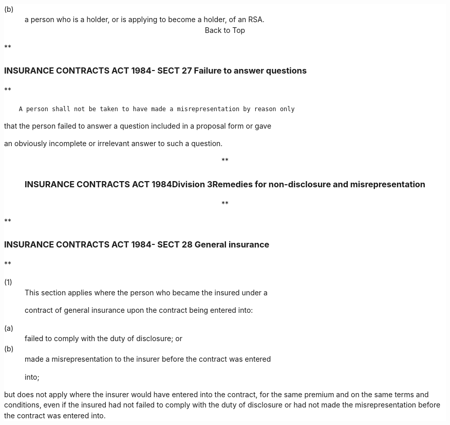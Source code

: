 <dt>(b)</dt><dd>a person who is a holder, or is applying to become a holder, of an RSA.

</dd>

</dl></dl></dl>

<center>Back to Top</center>

**

###  INSURANCE CONTRACTS ACT 1984- SECT 27  Failure to answer questions 
**

 <dl compact=""><dl compact="">

		A person shall not be taken to have made a misrepresentation by reason only

that the person failed to answer a question included in a proposal form or gave

an obviously incomplete or irrelevant answer to such a question.

 </dl></dl>

<center>**

###  INSURANCE CONTRACTS ACT 1984<division>Division 3&#151;Remedies for non-disclosure and misrepresentation </division> 
**</center>

**

###  INSURANCE CONTRACTS ACT 1984- SECT 28  General insurance 
**

 <dl compact=""><dl compact="">

<dt>(1)</dt><dd>This section applies where the person who became the insured under a

contract of general insurance upon the contract being entered into:

</dd> </dl></dl>

<dl compact=""><dl compact=""><dl compact="">

<dt>(a)</dt><dd>failed to comply with the duty of disclosure; or</dd>

<dt>(b)</dt><dd>made a misrepresentation to the insurer before the contract was entered

into;

</dd>

</dl></dl></dl>

but does not apply where the insurer would have entered into the contract, for the same premium and on the same terms and conditions, even if the insured had not failed to comply with the duty of disclosure or had not made the misrepresentation before the contract was entered into.

